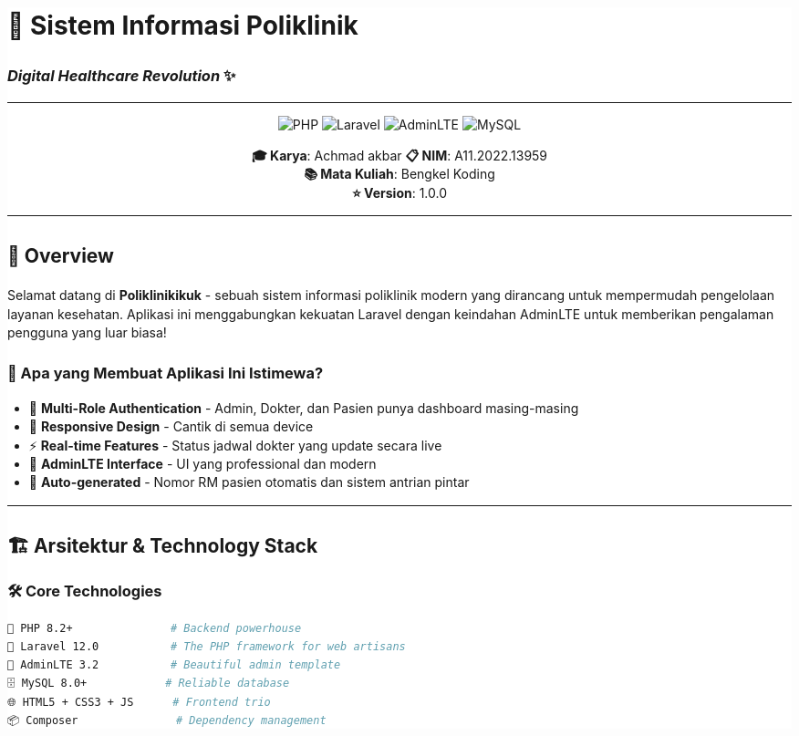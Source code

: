 # 🏥 Sistem Informasi Poliklinik 
### *Digital Healthcare Revolution* ✨

---

<div align="center">
  
  ![PHP](https://img.shields.io/badge/PHP-8.2+-777BB4?style=for-the-badge&logo=php&logoColor=white)
  ![Laravel](https://img.shields.io/badge/Laravel-12.0-FF2D20?style=for-the-badge&logo=laravel&logoColor=white)
  ![AdminLTE](https://img.shields.io/badge/AdminLTE-3.2-00A4EF?style=for-the-badge&logo=adminlte&logoColor=white)
  ![MySQL](https://img.shields.io/badge/MySQL-8.0+-4479A1?style=for-the-badge&logo=mysql&logoColor=white)

  **🎓 Karya**: Achmad akbar 
  **📋 NIM**: A11.2022.13959  
  **📚 Mata Kuliah**: Bengkel Koding  
  **⭐ Version**: 1.0.0

</div>

---

## 🚀 Overview

Selamat datang di **Poliklinikikuk** - sebuah sistem informasi poliklinik modern yang dirancang untuk mempermudah pengelolaan layanan kesehatan. Aplikasi ini menggabungkan kekuatan Laravel dengan keindahan AdminLTE untuk memberikan pengalaman pengguna yang luar biasa!

### 🎯 Apa yang Membuat Aplikasi Ini Istimewa?

- 🔐 **Multi-Role Authentication** - Admin, Dokter, dan Pasien punya dashboard masing-masing
- 📱 **Responsive Design** - Cantik di semua device
- ⚡ **Real-time Features** - Status jadwal dokter yang update secara live
- 🎨 **AdminLTE Interface** - UI yang professional dan modern
- 🔄 **Auto-generated** - Nomor RM pasien otomatis dan sistem antrian pintar

---

## 🏗️ Arsitektur & Technology Stack

### 🛠️ Core Technologies

```bash
🐘 PHP 8.2+               # Backend powerhouse
🎯 Laravel 12.0           # The PHP framework for web artisans
🎨 AdminLTE 3.2           # Beautiful admin template
🗄️ MySQL 8.0+            # Reliable database
🌐 HTML5 + CSS3 + JS      # Frontend trio
📦 Composer               # Dependency management
```
